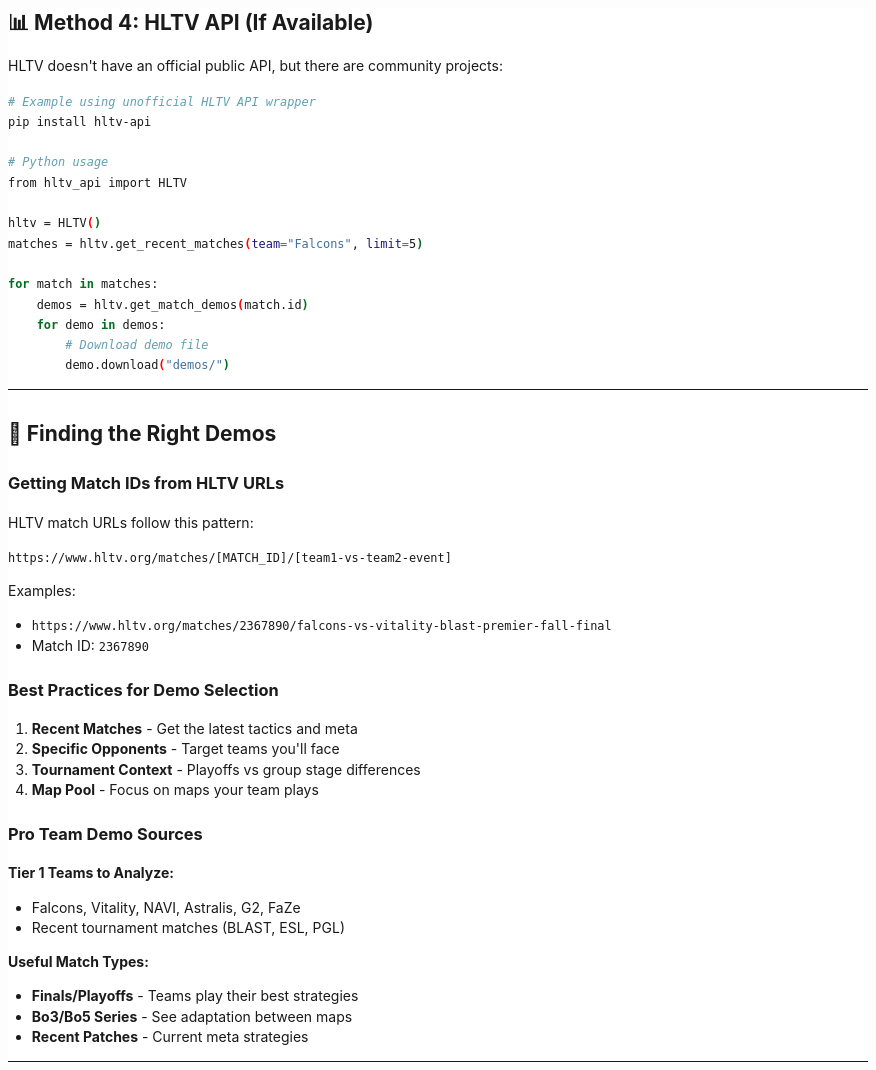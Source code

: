 
## 📊 **Method 4: HLTV API (If Available)**

HLTV doesn't have an official public API, but there are community projects:

```bash
# Example using unofficial HLTV API wrapper
pip install hltv-api

# Python usage
from hltv_api import HLTV

hltv = HLTV()
matches = hltv.get_recent_matches(team="Falcons", limit=5)

for match in matches:
    demos = hltv.get_match_demos(match.id)
    for demo in demos:
        # Download demo file
        demo.download("demos/")
```

---

## 🎯 **Finding the Right Demos**

### **Getting Match IDs from HLTV URLs**

HLTV match URLs follow this pattern:
```
https://www.hltv.org/matches/[MATCH_ID]/[team1-vs-team2-event]
```

Examples:
- `https://www.hltv.org/matches/2367890/falcons-vs-vitality-blast-premier-fall-final`
- Match ID: `2367890`

### **Best Practices for Demo Selection**

1. **Recent Matches** - Get the latest tactics and meta
2. **Specific Opponents** - Target teams you'll face
3. **Tournament Context** - Playoffs vs group stage differences
4. **Map Pool** - Focus on maps your team plays

### **Pro Team Demo Sources**

**Tier 1 Teams to Analyze:**
- Falcons, Vitality, NAVI, Astralis, G2, FaZe
- Recent tournament matches (BLAST, ESL, PGL)

**Useful Match Types:**
- **Finals/Playoffs** - Teams play their best strategies
- **Bo3/Bo5 Series** - See adaptation between maps
- **Recent Patches** - Current meta strategies

---